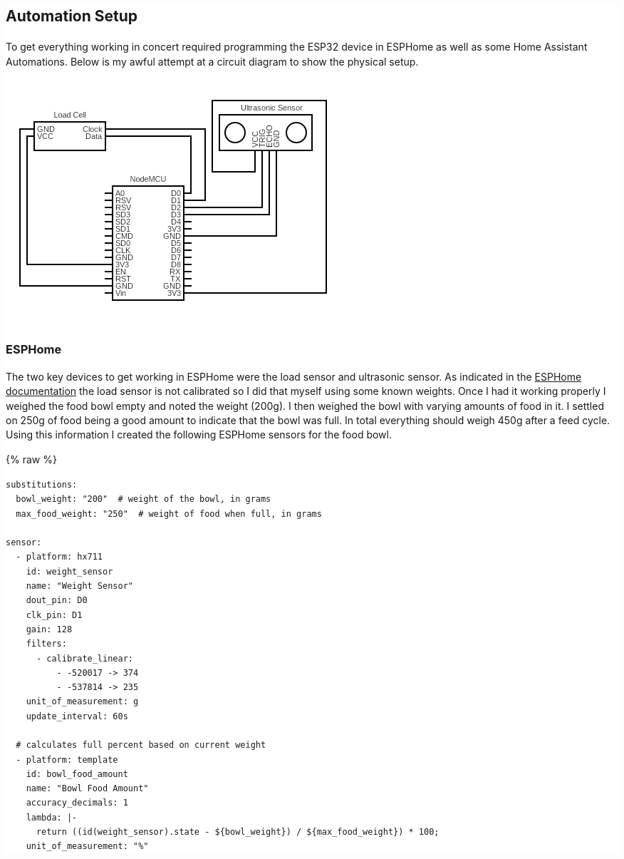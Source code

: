 ## Automation Setup

To get everything working in concert required programming the ESP32 device in ESPHome as well as some Home Assistant Automations. Below is my awful attempt at a circuit diagram to show the physical setup.

![circuit](/images/2023-10/cat_feeder_circuit.png)

### ESPHome

The two key devices to get working in ESPHome were the load sensor and ultrasonic sensor. As indicated in the [ESPHome documentation](https://esphome.io/components/sensor/hx711.html#converting-units) the load sensor is not calibrated so I did that myself using some known weights. Once I had it working properly I weighed the food bowl empty and noted the weight (200g). I then weighed the bowl with varying amounts of food in it. I settled on 250g of food being a good amount to indicate that the bowl was full. In total everything should weigh 450g after a feed cycle. Using this information I created the following ESPHome sensors for the food bowl.

{% raw %}
```
substitutions:
  bowl_weight: "200"  # weight of the bowl, in grams
  max_food_weight: "250"  # weight of food when full, in grams

sensor:
  - platform: hx711
    id: weight_sensor
    name: "Weight Sensor"
    dout_pin: D0
    clk_pin: D1
    gain: 128
    filters:
      - calibrate_linear:
          - -520017 -> 374
          - -537814 -> 235
    unit_of_measurement: g
    update_interval: 60s

  # calculates full percent based on current weight
  - platform: template
    id: bowl_food_amount
    name: "Bowl Food Amount"
    accuracy_decimals: 1
    lambda: |-
      return ((id(weight_sensor).state - ${bowl_weight}) / ${max_food_weight}) * 100;
    unit_of_measurement: "%"

```